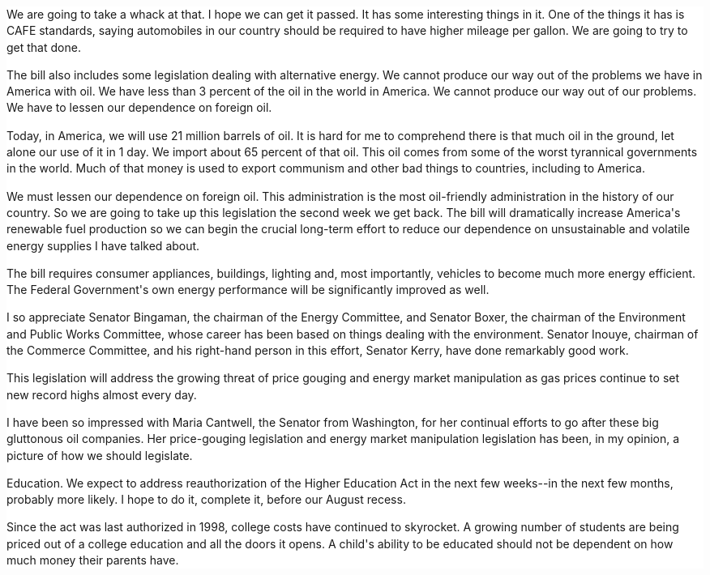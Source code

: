 We are going to take a whack at that. I hope we can get it passed. It 
has some interesting things in it. One of the things it has is CAFE 
standards, saying automobiles in our country should be required to have 
higher mileage per gallon. We are going to try to get that done.

The bill also includes some legislation dealing with alternative 
energy. We cannot produce our way out of the problems we have in 
America with oil. We have less than 3 percent of the oil in the world 
in America. We cannot produce our way out of our problems. We have to 
lessen our dependence on foreign oil.

Today, in America, we will use 21 million barrels of oil. It is hard 
for me to comprehend there is that much oil in the ground, let alone 
our use of it in 1 day. We import about 65 percent of that oil. This 
oil comes from some of the worst tyrannical governments in the world. 
Much of that money is used to export communism and other bad things to 
countries, including to America.

We must lessen our dependence on foreign oil. This administration is 
the most oil-friendly administration in the history of our country. So 
we are going to take up this legislation the second week we get back. 
The bill will dramatically increase America's renewable fuel production 
so we can begin the crucial long-term effort to reduce our dependence 
on unsustainable and volatile energy supplies I have talked about.

The bill requires consumer appliances, buildings, lighting and, most 
importantly, vehicles to become much more energy efficient. The Federal 
Government's own energy performance will be significantly improved as 
well.

I so appreciate Senator Bingaman, the chairman of the Energy 
Committee, and Senator Boxer, the chairman of the Environment and 
Public Works Committee, whose career has been based on things dealing 
with the environment. Senator Inouye, chairman of the Commerce 
Committee, and his right-hand person in this effort, Senator Kerry, 
have done remarkably good work.

This legislation will address the growing threat of price gouging and 
energy market manipulation as gas prices continue to set new record 
highs almost every day.

I have been so impressed with Maria Cantwell, the Senator from 
Washington, for her continual efforts to go after these big gluttonous 
oil companies. Her price-gouging legislation and energy market 
manipulation legislation has been, in my opinion, a picture of how we 
should legislate.

Education. We expect to address reauthorization of the Higher 
Education Act in the next few weeks--in the next few months, probably 
more likely. I hope to do it, complete it, before our August recess.

Since the act was last authorized in 1998, college costs have 
continued to skyrocket. A growing number of students are being priced 
out of a college education and all the doors it opens. A child's 
ability to be educated should not be dependent on how much money their 
parents have.
